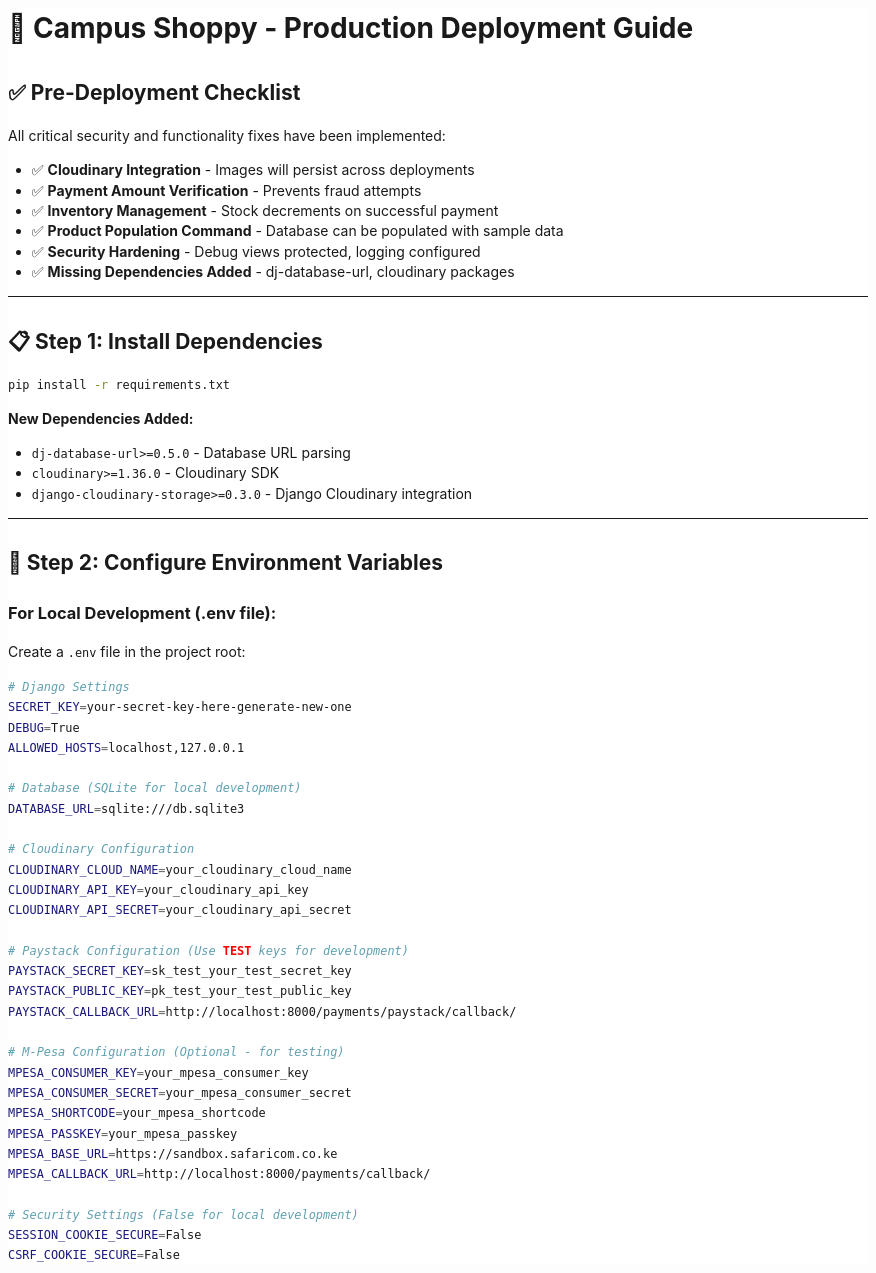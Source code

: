 # 🚀 Campus Shoppy - Production Deployment Guide

## ✅ **Pre-Deployment Checklist**

All critical security and functionality fixes have been implemented:

- ✅ **Cloudinary Integration** - Images will persist across deployments
- ✅ **Payment Amount Verification** - Prevents fraud attempts
- ✅ **Inventory Management** - Stock decrements on successful payment
- ✅ **Product Population Command** - Database can be populated with sample data
- ✅ **Security Hardening** - Debug views protected, logging configured
- ✅ **Missing Dependencies Added** - dj-database-url, cloudinary packages

---

## 📋 **Step 1: Install Dependencies**

```bash
pip install -r requirements.txt
```

**New Dependencies Added:**
- `dj-database-url>=0.5.0` - Database URL parsing
- `cloudinary>=1.36.0` - Cloudinary SDK
- `django-cloudinary-storage>=0.3.0` - Django Cloudinary integration

---

## 🔐 **Step 2: Configure Environment Variables**

### **For Local Development (.env file):**

Create a `.env` file in the project root:

```bash
# Django Settings
SECRET_KEY=your-secret-key-here-generate-new-one
DEBUG=True
ALLOWED_HOSTS=localhost,127.0.0.1

# Database (SQLite for local development)
DATABASE_URL=sqlite:///db.sqlite3

# Cloudinary Configuration
CLOUDINARY_CLOUD_NAME=your_cloudinary_cloud_name
CLOUDINARY_API_KEY=your_cloudinary_api_key
CLOUDINARY_API_SECRET=your_cloudinary_api_secret

# Paystack Configuration (Use TEST keys for development)
PAYSTACK_SECRET_KEY=sk_test_your_test_secret_key
PAYSTACK_PUBLIC_KEY=pk_test_your_test_public_key
PAYSTACK_CALLBACK_URL=http://localhost:8000/payments/paystack/callback/

# M-Pesa Configuration (Optional - for testing)
MPESA_CONSUMER_KEY=your_mpesa_consumer_key
MPESA_CONSUMER_SECRET=your_mpesa_consumer_secret
MPESA_SHORTCODE=your_mpesa_shortcode
MPESA_PASSKEY=your_mpesa_passkey
MPESA_BASE_URL=https://sandbox.safaricom.co.ke
MPESA_CALLBACK_URL=http://localhost:8000/payments/callback/

# Security Settings (False for local development)
SESSION_COOKIE_SECURE=False
CSRF_COOKIE_SECURE=False
```